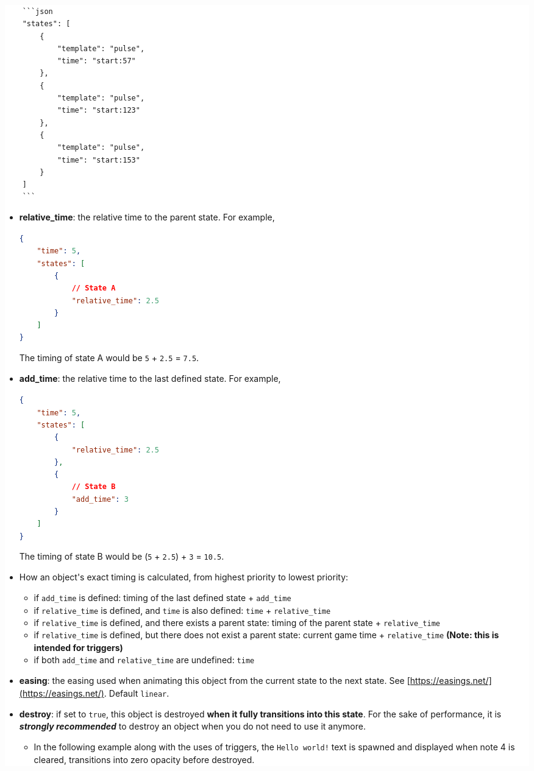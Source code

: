        ```json
        "states": [
        	{
        		"template": "pulse",
        		"time": "start:57"
        	},
        	{
        		"template": "pulse",
        		"time": "start:123"
        	},
        	{
        		"template": "pulse",
        		"time": "start:153"
        	}
        ]
        ```

- **relative_time**: the relative time to the parent state. For example,

    ```json
    {
    	"time": 5,
    	"states": [
    		{
    			// State A
    			"relative_time": 2.5
    		}
    	]
    }
    ```

    The timing of state A would be `5` + `2.5` = `7.5`.

- **add_time**: the relative time to the last defined state. For example,

    ```json
    {
    	"time": 5,
    	"states": [
    		{
    			"relative_time": 2.5
    		},
    		{
    			// State B
    			"add_time": 3
    		}
    	]
    }
    ```

    The timing of state B would be (`5` + `2.5`) + `3` = `10.5`.

- How an object's exact timing is calculated, from highest priority to lowest priority:
    - if `add_time` is defined: timing of the last defined state + `add_time`
    - if `relative_time` is defined, and `time` is also defined: `time` + `relative_time`
    - if `relative_time` is defined, and there exists a parent state: timing of the parent state + `relative_time`
    - if `relative_time` is defined, but there does not exist a parent state: current game time + `relative_time` **(Note: this is intended for triggers)**
    - if both `add_time` and `relative_time` are undefined: `time`
- **easing**: the easing used when animating this object from the current state to the next state. See [https://easings.net/](https://easings.net/). Default `linear`.
- **destroy**: if set to `true`, this object is destroyed **when it fully transitions into this state**. For the sake of performance, it is ***strongly recommended*** to destroy an object when you do not need to use it anymore.
    - In the following example along with the uses of triggers, the `Hello world!` text is spawned and displayed when note 4 is cleared, transitions into zero opacity before destroyed.